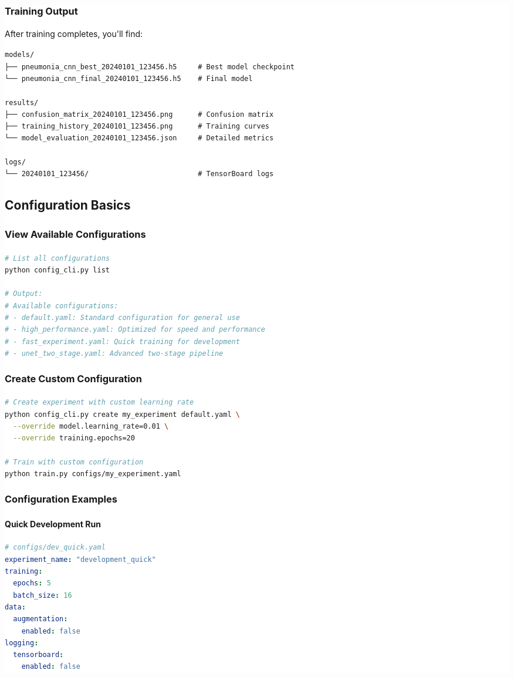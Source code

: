 ### Training Output
After training completes, you'll find:
```
models/
├── pneumonia_cnn_best_20240101_123456.h5     # Best model checkpoint
└── pneumonia_cnn_final_20240101_123456.h5    # Final model

results/
├── confusion_matrix_20240101_123456.png      # Confusion matrix
├── training_history_20240101_123456.png      # Training curves
└── model_evaluation_20240101_123456.json     # Detailed metrics

logs/
└── 20240101_123456/                          # TensorBoard logs
```

## Configuration Basics

### View Available Configurations
```bash
# List all configurations
python config_cli.py list

# Output:
# Available configurations:
# - default.yaml: Standard configuration for general use
# - high_performance.yaml: Optimized for speed and performance  
# - fast_experiment.yaml: Quick training for development
# - unet_two_stage.yaml: Advanced two-stage pipeline
```

### Create Custom Configuration
```bash
# Create experiment with custom learning rate
python config_cli.py create my_experiment default.yaml \
  --override model.learning_rate=0.01 \
  --override training.epochs=20

# Train with custom configuration
python train.py configs/my_experiment.yaml
```

### Configuration Examples

#### Quick Development Run
```yaml
# configs/dev_quick.yaml
experiment_name: "development_quick"
training:
  epochs: 5
  batch_size: 16
data:
  augmentation:
    enabled: false
logging:
  tensorboard:
    enabled: false
```
